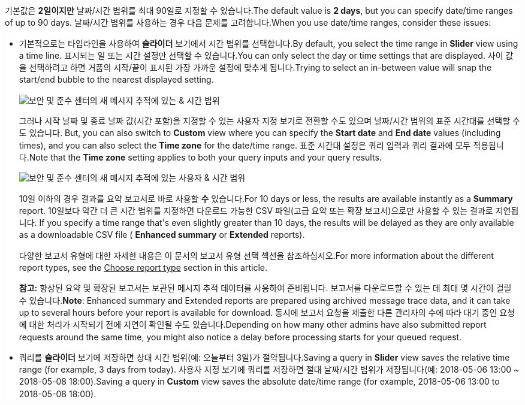 <span data-ttu-id="4c043-137">기본값은 **2일이지만** 날짜/시간 범위를 최대 90일로 지정할 수 있습니다.</span><span class="sxs-lookup"><span data-stu-id="4c043-137">The default value is **2 days**, but you can specify date/time ranges of up to 90 days.</span></span> <span data-ttu-id="4c043-138">날짜/시간 범위를 사용하는 경우 다음 문제를 고려합니다.</span><span class="sxs-lookup"><span data-stu-id="4c043-138">When you use date/time ranges, consider these issues:</span></span>

- <span data-ttu-id="4c043-139">기본적으로는 타임라인을 사용하여 **슬라이더** 보기에서 시간 범위를 선택합니다.</span><span class="sxs-lookup"><span data-stu-id="4c043-139">By default, you select the time range in **Slider** view using a time line.</span></span> <span data-ttu-id="4c043-140">표시되는 일 또는 시간 설정만 선택할 수 있습니다.</span><span class="sxs-lookup"><span data-stu-id="4c043-140">You can only select the day or time settings that are displayed.</span></span> <span data-ttu-id="4c043-141">사이 값을 선택하려고 하면 거품의 시작/끝이 표시된 가장 가까운 설정에 맞추게 됩니다.</span><span class="sxs-lookup"><span data-stu-id="4c043-141">Trying to select an in-between value will snap the start/end bubble to the nearest displayed setting.</span></span>

  ![보안 및 준수 센터의 새 메시지 추적에 있는 & 시간 범위](../../media/55a9e9c1-f7d5-4047-b217-824e8b976bcb.png)

  <span data-ttu-id="4c043-143">그러나 시작 날짜 및  종료 날짜 값(시간 포함)을 지정할 수 있는 사용자 지정  보기로 전환할 수도 있으며 날짜/시간 범위의 표준 시간대를 선택할 수도 있습니다.  </span><span class="sxs-lookup"><span data-stu-id="4c043-143">But, you can also switch to **Custom** view where you can specify the **Start date** and **End date** values (including times), and you can also select the **Time zone** for the date/time range.</span></span> <span data-ttu-id="4c043-144">표준 시간대  설정은 쿼리 입력과 쿼리 결과에 모두 적용됩니다.</span><span class="sxs-lookup"><span data-stu-id="4c043-144">Note that the **Time zone** setting applies to both your query inputs and your query results.</span></span>

  ![보안 및 준수 센터의 새 메시지 추적에 있는 사용자 & 시간 범위](../../media/ed4c8d50-9ea5-4694-93f9-ee3ab6660b4f.png)

  <span data-ttu-id="4c043-146">10일 이하의 경우 결과를 요약 보고서로 바로 사용할 **수** 있습니다.</span><span class="sxs-lookup"><span data-stu-id="4c043-146">For 10 days or less, the results are available instantly as a **Summary** report.</span></span> <span data-ttu-id="4c043-147">10일보다 약간 더 큰 시간 범위를 지정하면 다운로드 가능한 CSV 파일(고급 요약 또는 확장 보고서)으로만  사용할 수 있는 결과로 지연됩니다. </span><span class="sxs-lookup"><span data-stu-id="4c043-147">If you specify a time range that's even slightly greater than 10 days, the results will be delayed as they are only available as a downloadable CSV file ( **Enhanced summary** or **Extended** reports).</span></span>

  <span data-ttu-id="4c043-148">다양한 보고서 유형에 대한 자세한 [](#choose-report-type) 내용은 이 문서의 보고서 유형 선택 섹션을 참조하십시오.</span><span class="sxs-lookup"><span data-stu-id="4c043-148">For more information about the different report types, see the [Choose report type](#choose-report-type) section in this article.</span></span>

  <span data-ttu-id="4c043-149">**참고:** 향상된 요약 및 확장된 보고서는 보관된 메시지 추적 데이터를 사용하여 준비됩니다. 보고서를 다운로드할 수 있는 데 최대 몇 시간이 걸릴 수 있습니다.</span><span class="sxs-lookup"><span data-stu-id="4c043-149">**Note**: Enhanced summary and Extended reports are prepared using archived message trace data, and it can take up to several hours before your report is available for download.</span></span> <span data-ttu-id="4c043-150">동시에 보고서 요청을 제출한 다른 관리자의 수에 따라 대기 중인 요청에 대한 처리가 시작되기 전에 지연이 확인될 수도 있습니다.</span><span class="sxs-lookup"><span data-stu-id="4c043-150">Depending on how many other admins have also submitted report requests around the same time, you might also notice a delay before processing starts for your queued request.</span></span>

- <span data-ttu-id="4c043-151">쿼리를 **슬라이더** 보기에 저장하면 상대 시간 범위(예: 오늘부터 3일)가 절약됩니다.</span><span class="sxs-lookup"><span data-stu-id="4c043-151">Saving a query in **Slider** view saves the relative time range (for example, 3 days from today).</span></span> <span data-ttu-id="4c043-152">사용자 지정  보기에 쿼리를 저장하면 절대 날짜/시간 범위가 저장됩니다(예: 2018-05-06 13:00 ~ 2018-05-08 18:00).</span><span class="sxs-lookup"><span data-stu-id="4c043-152">Saving a query in **Custom** view saves the absolute date/time range (for example, 2018-05-06 13:00 to 2018-05-08 18:00).</span></span>
